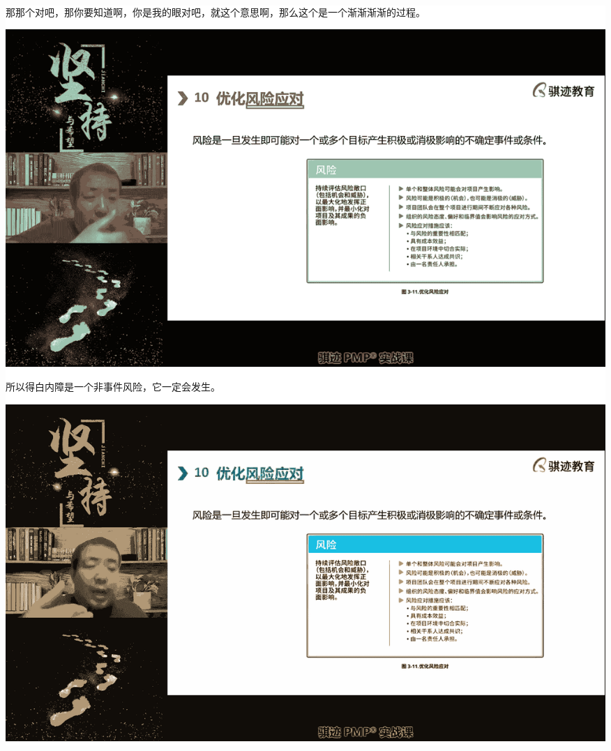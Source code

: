 那那个对吧，那你要知道啊，你是我的眼对吧，就这个意思啊，那么这个是一个渐渐渐渐的过程。

![](img/9fdd875050278c68a47d60159025032d_229.png)

所以得白内障是一个非事件风险，它一定会发生。

![](img/9fdd875050278c68a47d60159025032d_231.png)
